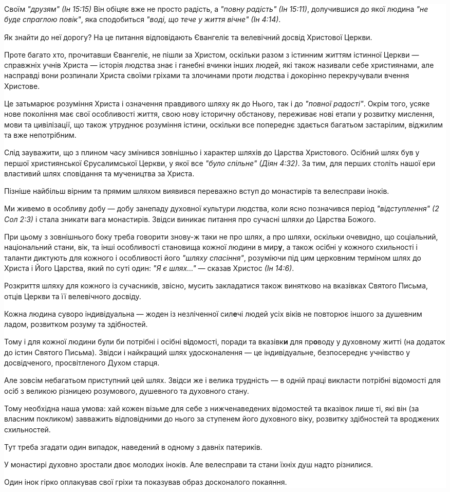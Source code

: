 Своїм _"друзям" (Ін 15:15)_ Він обіцяє вже не просто радість, а _"повну радість" (Ін 15:11)_, долучившися до якої людина _"не буде  спраглою повік"_, яка сподобиться _"воді, що тече у життя вічне" (Ін 4:14)_.

Як знайти до неї дорогу? На це питання відповідають Євангеліє та велевічний досвід Христової Церкви.

Проте багато хто, прочитавши Євангеліє, не пішли за Христом, оскільки разом з істинним життям істинної Церкви — справжніх учнів Христа — історія людства знає і ганебні вчинки інших людей, які також називали себе християнами, але насправді вони розпинали Христа своїми гріхами та злочинами проти людства і докорінно перекручували вчення Христове.

Це затьмарює розуміння Христа і означення правдивого шляху як до Нього, так і до _"повної радості"_. Окрім того, усяке нове покоління має свої особливості життя, свою нову історичну обстанову, переживає нові етапи у розвитку мислення, мови та цивілізації, що також утруднює розуміння істини, оскільки все попереднє здається багатьом застарілим, віджилим та вже непотрібним.

Слід зауважити, що з плином часу змінився зовнішньо і характер шляхів до Царства Христового. Осібний шлях був у першої християнської Єрусалимської Церкви, у якої все _"було спільне" (Діян 4:32)_. За тим, для перших століть нашої ери властивий шлях сповідання та мучеництва за Христа.

Пізніше найбільш вірним та прямим шляхом виявився переважно вступ до монастирів та велесправи іноків.

Ми живемо в особливу добу — добу занепаду духовної культури людства, коли ясно позначився період _"відступлення" (2 Сол 2:3)_ і стала зникати вага монастирів. Звідси виникає питання про сучасні шляхи до Царства Божого.

При цьому з зовнішнього боку треба говорити знову-ж таки не про шлях, а про шляхи, оскільки очевидно, що соціальний, національний стани, вік, та інші особливості становища кожної людини в мир**у**, а також осібні у кожного схильності і таланти диктують для кожного і особливості його _"шляху спасіння"_, розуміючи під цим церковним терміном шлях до Христа і Його Царства, який по суті один: _"Я є шлях..."_ — сказав Христос _(Ін 14:6)_.

Розкриття шляху для кожного із сучасників, звісно, мусить закладатися також винятково на вказівках Святого Письма, отців Церкви та її велевічного досвіду.

Кожна людина суворо індивідуальна — жоден із незліченної сил**е**чі людей усіх віків не повторює іншого за душевним ладом, розвитком розуму та здібностей.

Тому і для кожної людини були би потрібні і осібні в**і**домості, поради та вказівк**и** для пр**о**воду у духовному житті (на додаток до істин Святого Письма). Звідси і найкращий шлях удосконалення — це індивідуальне, безпосереднє учнівство у досвідченого, просвітленого Духом старця.

Але зовсім небагатьом приступний цей шлях. Звідси же і велика трудність — в одній праці викласти потрібні відомості для осіб з великою різницею розумового, душевного та духовного стану.

Тому необхідна наша умова: хай кожен візьме для себе з нижченаведених відомостей та вказівок лише ті, які він (за власним покликом) завважить відповідними до нього за ступенем його духовного віку, розвитку здібностей та вроджених схильностей.

Тут треба згадати один випадок, наведений в одному з давніх патериків.

У монастирі духовно зростали двоє молодих іноків. Але велесправи та стани їхніх душ надто різнилися.

Один інок гірко оплакував свої гріхи та показував образ досконалого покаяння.
